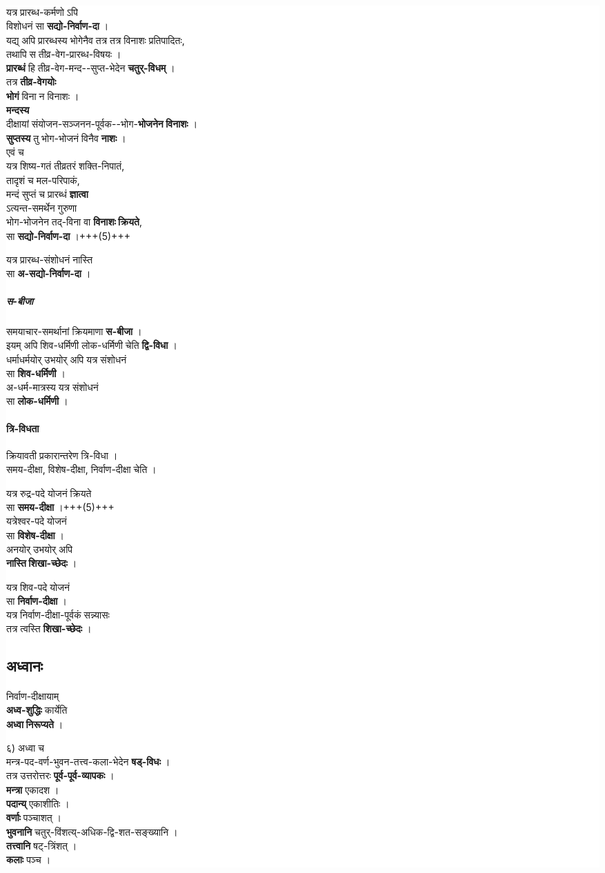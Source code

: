 यत्र प्रारब्ध-कर्मणो ऽपि   
विशोधनं सा **सद्यो-निर्वाण-दा** ।  
यद्य् अपि प्रारब्धस्य भोगेनैव तत्र तत्र विनाशः प्रतिपादितः,  
तथापि स तीव्र-वेग-प्रारब्ध-विषयः ।  
**प्रारब्धं** हि तीव्र-वेग-मन्द--सुप्त-भेदेन **चतुर्-विधम्** ।  
तत्र **तीव्र-वेगयोः**  
**भोगं** विना न विनाशः ।  
**मन्दस्य**  
दीक्षायां संयोजन-सञ्जनन-पूर्वक--भोग-**भोजनेन विनाशः** ।  
**सुप्तस्य** तु भोग-भोजनं विनैव **नाशः** ।  
एवं च  
यत्र शिष्य-गतं तीव्रतरं शक्ति-निपातं,  
तादृशं च मल-परिपाकं,  
मन्दं सुप्तं च प्रारब्धं **ज्ञात्वा**  
ऽत्यन्त-समर्थेन गुरुणा  
भोग-भोजनेन तद्-विना वा **विनाशः क्रियते**,  
सा **सद्यो-निर्वाण-दा** ।+++(5)+++ 

यत्र प्रारब्ध-संशोधनं नास्ति  
सा **अ-सद्यो-निर्वाण-दा** ।   

##### स-बीजा
समयाचार-समर्थानां क्रियमाणा **स-बीजा** ।  
इयम् अपि शिव-धर्मिणी लोक-धर्मिणी चेति **द्वि-विधा** ।  
धर्माधर्मयोर् उभयोर् अपि यत्र संशोधनं   
सा **शिव-धर्मिणी** ।  
अ-धर्म-मात्रस्य यत्र संशोधनं  
सा **लोक-धर्मिणी** ।   

#### त्रि-विधता
क्रियावती प्रकारान्तरेण त्रि-विधा ।  
समय-दीक्षा, विशेष-दीक्षा, निर्वाण-दीक्षा चेति ।  

यत्र रुद्र-पदे योजनं क्रियते  
सा **समय-दीक्षा** ।+++(5)+++   
यत्रेश्वर-पदे योजनं  
सा **विशेष-दीक्षा** ।  
अनयोर् उभयोर् अपि  
**नास्ति शिखा-च्छेदः** । 

यत्र शिव-पदे योजनं  
सा **निर्वाण-दीक्षा** ।  
यत्र निर्वाण-दीक्षा-पूर्वकं सन्न्यासः  
तत्र त्वस्ति **शिखा-च्छेदः** ।   

## अध्वानः
निर्वाण-दीक्षायाम्  
**अध्व-शुद्धिः** कार्येति  
**अध्वा निरूप्यते** ।  
  
६) अध्वा च  
मन्त्र-पद-वर्ण-भुवन-तत्त्व-कला-भेदेन **षड्-विधः** ।  
तत्र उत्तरोत्तरः **पूर्व-पूर्व-व्यापकः** ।  
**मन्त्रा** एकादश ।  
**पदान्य्** एकाशीतिः ।  
**वर्णाः** पञ्चाशत् ।  
**भुवनानि** चतुर्-विंशत्य्-अधिक-द्वि-शत-सङ्ख्यानि ।   
**तत्त्वानि** षट्-त्रिंशत् ।  
**कलाः** पञ्च ।  
